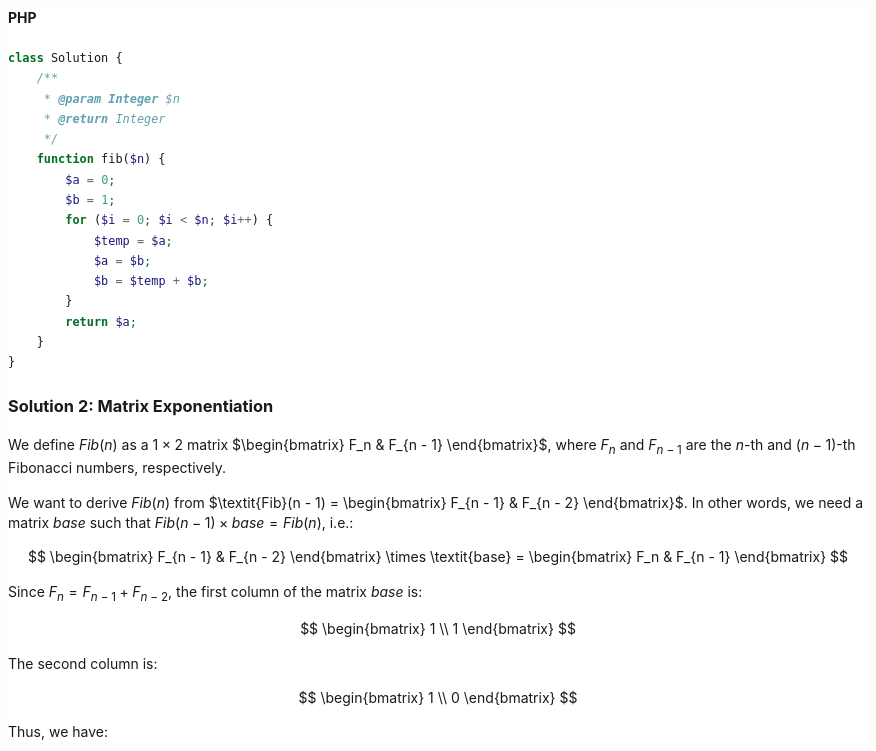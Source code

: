 #### PHP

```php
class Solution {
    /**
     * @param Integer $n
     * @return Integer
     */
    function fib($n) {
        $a = 0;
        $b = 1;
        for ($i = 0; $i < $n; $i++) {
            $temp = $a;
            $a = $b;
            $b = $temp + $b;
        }
        return $a;
    }
}
```

### Solution 2: Matrix Exponentiation

We define $\textit{Fib}(n)$ as a $1 \times 2$ matrix $\begin{bmatrix} F_n & F_{n - 1} \end{bmatrix}$, where $F_n$ and $F_{n - 1}$ are the $n$-th and $(n - 1)$-th Fibonacci numbers, respectively.

We want to derive $\textit{Fib}(n)$ from $\textit{Fib}(n - 1) = \begin{bmatrix} F_{n - 1} & F_{n - 2} \end{bmatrix}$. In other words, we need a matrix $\textit{base}$ such that $\textit{Fib}(n - 1) \times \textit{base} = \textit{Fib}(n)$, i.e.:

$$
\begin{bmatrix}
F_{n - 1} & F_{n - 2}
\end{bmatrix} \times \textit{base} = \begin{bmatrix} F_n & F_{n - 1} \end{bmatrix}
$$

Since $F_n = F_{n - 1} + F_{n - 2}$, the first column of the matrix $\textit{base}$ is:

$$
\begin{bmatrix}
1 \\
1
\end{bmatrix}
$$

The second column is:

$$
\begin{bmatrix}
1 \\
0
\end{bmatrix}
$$

Thus, we have:
